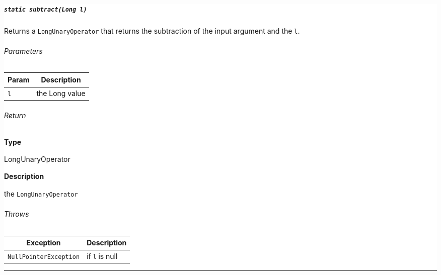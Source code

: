 ##### `static subtract(Long l)`

Returns a `LongUnaryOperator` that returns the subtraction of the input argument and the `l`.

###### Parameters
|Param|Description|
|---|---|
|`l`|the Long value|

###### Return

**Type**

LongUnaryOperator

**Description**

the `LongUnaryOperator`

###### Throws
|Exception|Description|
|---|---|
|`NullPointerException`|if `l` is null|

---
